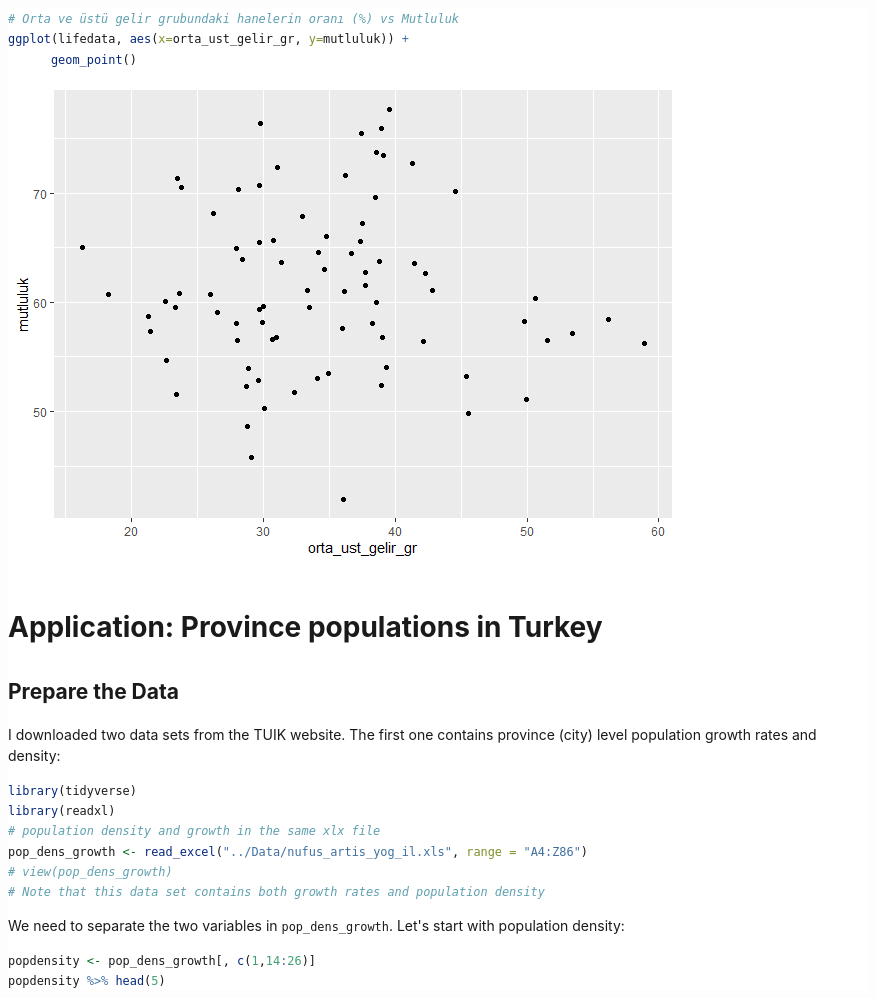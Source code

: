 
```r
# Orta ve üstü gelir grubundaki hanelerin oranı (%) vs Mutluluk
ggplot(lifedata, aes(x=orta_ust_gelir_gr, y=mutluluk)) +
      geom_point()
```

![](Lab-03-Intro-to-R-Tidyverse_files/figure-html/unnamed-chunk-91-1.png)

# Application: Province populations in Turkey 

## Prepare the Data

I downloaded two data sets from the TUIK website. The first one contains province (city) level population growth rates and density: 

```r
library(tidyverse)
library(readxl)
# population density and growth in the same xlx file
pop_dens_growth <- read_excel("../Data/nufus_artis_yog_il.xls", range = "A4:Z86")
# view(pop_dens_growth)
# Note that this data set contains both growth rates and population density
```

We need to separate the two variables in `pop_dens_growth`. Let's start with population density: 

```r
popdensity <- pop_dens_growth[, c(1,14:26)]
popdensity %>% head(5)
```
